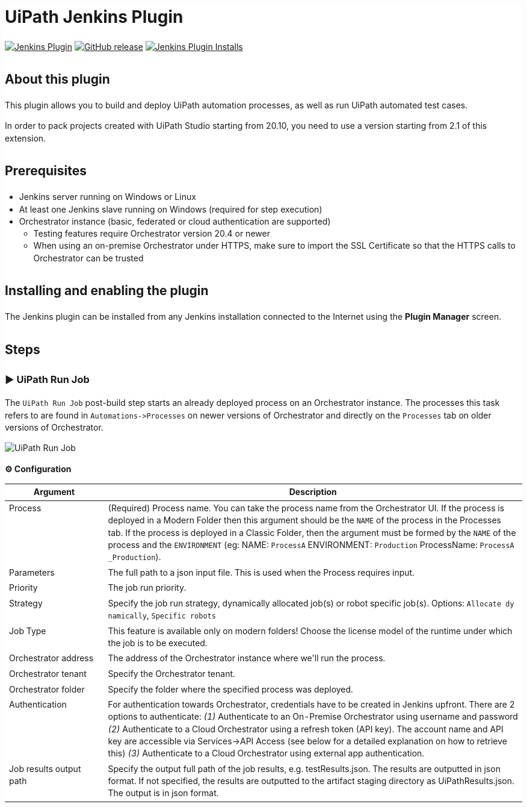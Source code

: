 UiPath Jenkins Plugin
====================

[![Jenkins Plugin](https://img.shields.io/jenkins/plugin/v/uipath-automation-package.svg)](https://plugins.jenkins.io/uipath-automation-package)
[![GitHub release](https://img.shields.io/github/release/jenkinsci/uipath-automation-package-plugin.svg?label=changelog)](https://github.com/jenkinsci/uipath-automation-package-plugin/releases/latest)
[![Jenkins Plugin Installs](https://img.shields.io/jenkins/plugin/i/uipath-automation-package.svg?color=blue)](https://plugins.jenkins.io/uipath-automation-package)

## About this plugin

This plugin allows you to build and deploy UiPath automation processes, as well as run UiPath automated test cases.

In order to pack projects created with UiPath Studio starting from 20.10, you need to use a version starting from 2.1 of this extension.

## Prerequisites

* Jenkins server running on Windows or Linux
* At least one Jenkins slave running on Windows (required for step execution)
* Orchestrator instance (basic, federated or cloud authentication are supported)
  * Testing features require Orchestrator version 20.4 or newer
  * When using an on-premise Orchestrator under HTTPS, make sure to import the SSL Certificate so that the HTTPS calls to Orchestrator can be trusted

## Installing and enabling the plugin

The Jenkins plugin can be installed from any Jenkins installation connected to the Internet using the **Plugin Manager** screen.

## Steps
### ▶ UiPath Run Job

The `UiPath Run Job` post-build step starts an already deployed process on an Orchestrator instance. The processes this task refers to are found in `Automations->Processes` on newer versions of Orchestrator and directly on the `Processes` tab on older versions of Orchestrator.

![UiPath Run Job](https://user-images.githubusercontent.com/74954587/127825462-afcdab36-8c6c-4f27-9a9c-1fc3a7200fc3.png)

**⚙️ Configuration**

| <div style="width:150px;">Argument</div>                      | Description           |
| ----------------------------- | -------------         |
| Process                       | (Required) Process name. You can take the process name from the Orchestrator UI. If the process is deployed in a Modern Folder then this argument should be the `NAME` of the process in the Processes tab. If the process is deployed in a Classic Folder, then the argument must be formed by the `NAME` of the process and the `ENVIRONMENT` (eg: NAME: `ProcessA` ENVIRONMENT: `Production` ProcessName: `ProcessA_Production`). |
| Parameters                    | The full path to a json input file. This is used when the Process requires input. |
| Priority                      | The job run priority. |
| Strategy                      | Specify the job run strategy, dynamically allocated job(s) or robot specific job(s). Options: `Allocate dynamically`, `Specific robots` |
| Job Type                      | This feature is available only on modern folders! Choose the license model of the runtime under which the job is to be executed. |
| Orchestrator address          | The address of the Orchestrator instance where we'll run the process. |
| Orchestrator tenant           | Specify the Orchestrator tenant. |
| Orchestrator folder           | Specify the folder where the specified process was deployed. |
| Authentication                | For authentication towards Orchestrator, credentials have to be created in Jenkins upfront. There are 2 options to authenticate: *(1)* Authenticate to an On-Premise Orchestrator using username and password *(2)* Authenticate to a Cloud Orchestrator using a refresh token (API key). The account name and API key are accessible via Services->API Access (see below for a detailed explanation on how to retrieve this) *(3)* Authenticate to a Cloud Orchestrator using external app authentication. |
| Job results output path       | Specify the output full path of the job results, e.g. testResults.json. The results are outputted in json format. If not specified, the results are outputted to the artifact staging directory as UiPathResults.json. The output is in json format. |